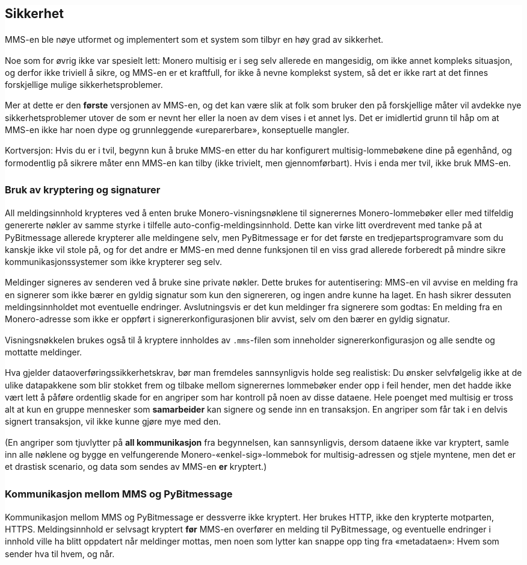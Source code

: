 ## Sikkerhet

MMS-en ble nøye utformet og implementert som et system som tilbyr en høy grad av sikkerhet.

Noe som for øvrig ikke var spesielt lett: Monero multisig er i seg selv allerede en mangesidig, om ikke annet kompleks situasjon, og derfor ikke triviell å sikre, og MMS-en er et kraftfull, for ikke å nevne komplekst system, så det er ikke rart at det finnes forskjellige mulige sikkerhetsproblemer.

Mer at dette er den **første** versjonen av MMS-en, og det kan være slik at folk som bruker den på forskjellige måter vil avdekke nye sikkerhetsproblemer utover de som er nevnt her eller la noen av dem vises i et annet lys. Det er imidlertid grunn til håp om at MMS-en ikke har noen dype og grunnleggende «ureparerbare», konseptuelle mangler.

Kortversjon: Hvis du er i tvil, begynn kun å bruke MMS-en etter du har konfigurert multisig-lommebøkene dine på egenhånd, og formodentlig på sikrere måter enn MMS-en kan tilby (ikke trivielt, men gjennomførbart). Hvis i enda mer tvil, ikke bruk MMS-en.

### Bruk av kryptering og signaturer

All meldingsinnhold krypteres ved å enten bruke Monero-visningsnøklene til signerernes Monero-lommebøker eller med tilfeldig genererte nøkler av samme styrke i tilfelle auto-config-meldingsinnhold. Dette kan virke litt overdrevent med tanke på at PyBitmessage allerede krypterer alle meldingene selv, men PyBitmessage er for det første en tredjepartsprogramvare som du kanskje ikke vil stole på, og for det andre er MMS-en med denne funksjonen til en viss grad allerede forberedt på mindre sikre kommunikasjonssystemer som ikke krypterer seg selv.

Meldinger signeres av senderen ved å bruke sine private nøkler. Dette brukes for autentisering: MMS-en vil avvise en melding fra en signerer som ikke bærer en gyldig signatur som kun den signereren, og ingen andre kunne ha laget. En hash sikrer dessuten meldingsinnholdet mot eventuelle endringer. Avslutningsvis er det kun meldinger fra signerere som godtas: En melding fra en Monero-adresse som ikke er oppført i signererkonfigurasjonen blir avvist, selv om den bærer en gyldig signatur.

Visningsnøkkelen brukes også til å kryptere innholdes av `.mms`-filen som inneholder signererkonfigurasjon og alle sendte og mottatte meldinger.

Hva gjelder dataoverføringssikkerhetskrav, bør man fremdeles sannsynligvis holde seg realistisk: Du ønsker selvfølgelig ikke at de ulike datapakkene som blir stokket frem og tilbake mellom signerernes lommebøker ender opp i feil hender, men det hadde ikke vært lett å påføre ordentlig skade for en angriper som har kontroll på noen av disse dataene. Hele poenget med multisig er tross alt at kun en gruppe mennesker som **samarbeider** kan signere og sende inn en transaksjon. En angriper som får tak i en delvis signert transaksjon, vil ikke kunne gjøre mye med den.

(En angriper som tjuvlytter på **all kommunikasjon** fra begynnelsen, kan sannsynligvis, dersom dataene ikke var kryptert, samle inn alle nøklene og bygge en velfungerende Monero-«enkel-sig»-lommebok for multisig-adressen og stjele myntene, men det er et drastisk scenario, og data som sendes av MMS-en **er** kryptert.)

### Kommunikasjon mellom MMS og PyBitmessage

Kommunikasjon mellom MMS og PyBitmessage er dessverre ikke kryptert. Her brukes HTTP, ikke den krypterte motparten, HTTPS. Meldingsinnhold er selvsagt kryptert **før** MMS-en overfører en melding til PyBitmessage, og eventuelle endringer i innhold ville ha blitt oppdatert når meldinger mottas, men noen som lytter kan snappe opp ting fra «metadataen»: Hvem som sender hva til hvem, og når.
